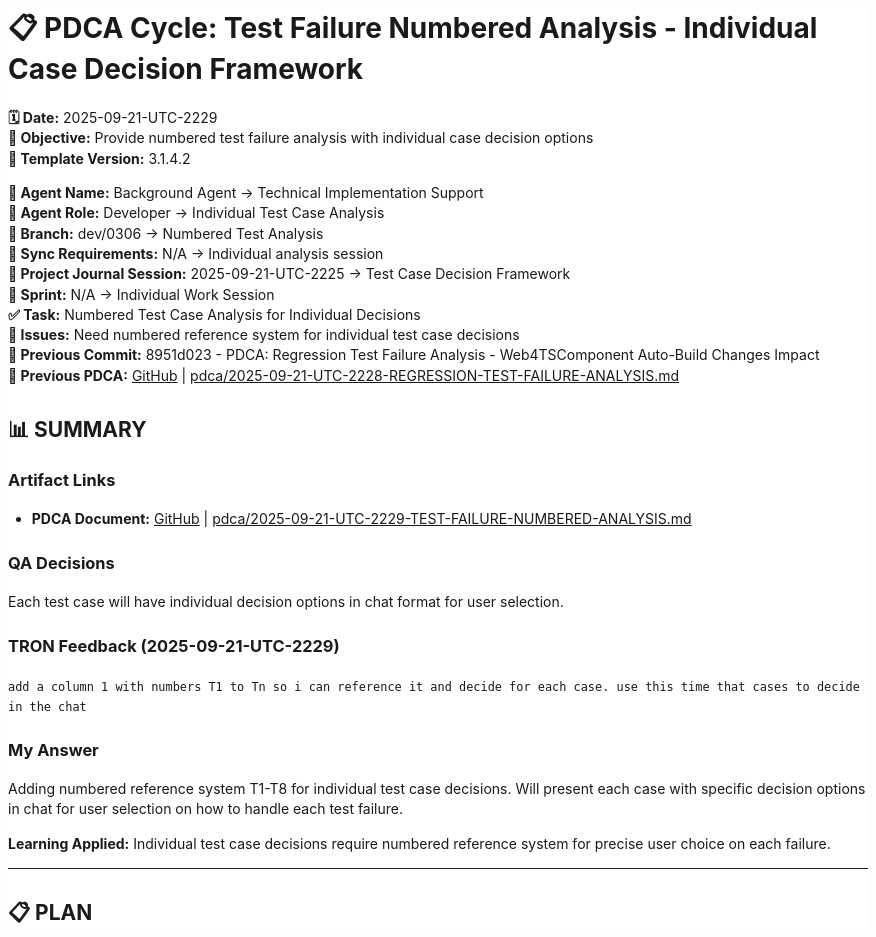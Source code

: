# 📋 **PDCA Cycle: Test Failure Numbered Analysis - Individual Case Decision Framework**

**🗓️ Date:** 2025-09-21-UTC-2229  
**🎯 Objective:** Provide numbered test failure analysis with individual case decision options  
**🎯 Template Version:** 3.1.4.2  

**👤 Agent Name:** Background Agent → Technical Implementation Support  
**👤 Agent Role:** Developer → Individual Test Case Analysis  
**👤 Branch:** dev/0306 → Numbered Test Analysis  
**🔄 Sync Requirements:** N/A → Individual analysis session  
**🎯 Project Journal Session:** 2025-09-21-UTC-2225 → Test Case Decision Framework  
**🎯 Sprint:** N/A → Individual Work Session  
**✅ Task:** Numbered Test Case Analysis for Individual Decisions  
**🚨 Issues:** Need numbered reference system for individual test case decisions  
**📎 Previous Commit:** 8951d023 - PDCA: Regression Test Failure Analysis - Web4TSComponent Auto-Build Changes Impact  
**🔗 Previous PDCA:** [GitHub](https://github.com/Cerulean-Circle-GmbH/Web4Articles/blob/dev/0306/scrum.pmo/project.journal/2025-09-21-UTC-2225-session/pdca/2025-09-21-UTC-2228-REGRESSION-TEST-FAILURE-ANALYSIS.md) | [pdca/2025-09-21-UTC-2228-REGRESSION-TEST-FAILURE-ANALYSIS.md](2025-09-21-UTC-2228-REGRESSION-TEST-FAILURE-ANALYSIS.md)

## **📊 SUMMARY**

### **Artifact Links**
- **PDCA Document:** [GitHub](https://github.com/Cerulean-Circle-GmbH/Web4Articles/blob/dev/0306/scrum.pmo/project.journal/2025-09-21-UTC-2225-session/pdca/2025-09-21-UTC-2229-TEST-FAILURE-NUMBERED-ANALYSIS.md) | [pdca/2025-09-21-UTC-2229-TEST-FAILURE-NUMBERED-ANALYSIS.md](2025-09-21-UTC-2229-TEST-FAILURE-NUMBERED-ANALYSIS.md)

### **QA Decisions**
Each test case will have individual decision options in chat format for user selection.

### **TRON Feedback (2025-09-21-UTC-2229)**
```quote
add a column 1 with numbers T1 to Tn so i can reference it and decide for each case. use this time that cases to decide in the chat
```

### **My Answer**
Adding numbered reference system T1-T8 for individual test case decisions. Will present each case with specific decision options in chat for user selection on how to handle each test failure.

**Learning Applied:** Individual test case decisions require numbered reference system for precise user choice on each failure.

---

## **📋 PLAN**
